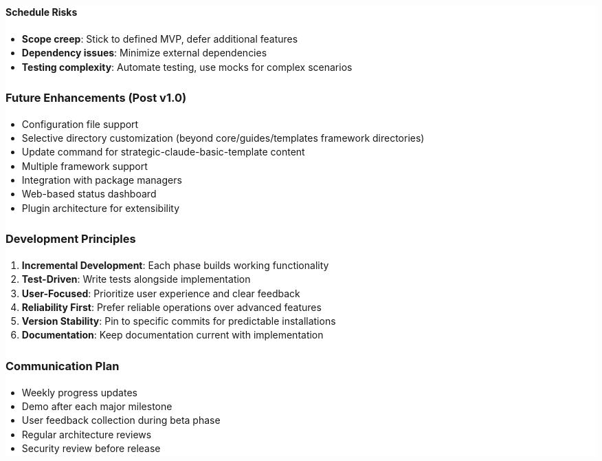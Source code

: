 #### Schedule Risks
- **Scope creep**: Stick to defined MVP, defer additional features
- **Dependency issues**: Minimize external dependencies
- **Testing complexity**: Automate testing, use mocks for complex scenarios

### Future Enhancements (Post v1.0)
- Configuration file support
- Selective directory customization (beyond core/guides/templates framework directories)
- Update command for strategic-claude-basic-template content
- Multiple framework support
- Integration with package managers
- Web-based status dashboard
- Plugin architecture for extensibility

### Development Principles
1. **Incremental Development**: Each phase builds working functionality
2. **Test-Driven**: Write tests alongside implementation
3. **User-Focused**: Prioritize user experience and clear feedback
4. **Reliability First**: Prefer reliable operations over advanced features
5. **Version Stability**: Pin to specific commits for predictable installations
6. **Documentation**: Keep documentation current with implementation

### Communication Plan
- Weekly progress updates
- Demo after each major milestone
- User feedback collection during beta phase
- Regular architecture reviews
- Security review before release
